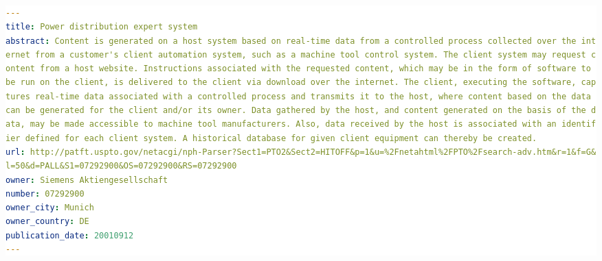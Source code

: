 ```yaml
---
title: Power distribution expert system
abstract: Content is generated on a host system based on real-time data from a controlled process collected over the internet from a customer's client automation system, such as a machine tool control system. The client system may request content from a host website. Instructions associated with the requested content, which may be in the form of software to be run on the client, is delivered to the client via download over the internet. The client, executing the software, captures real-time data associated with a controlled process and transmits it to the host, where content based on the data can be generated for the client and/or its owner. Data gathered by the host, and content generated on the basis of the data, may be made accessible to machine tool manufacturers. Also, data received by the host is associated with an identifier defined for each client system. A historical database for given client equipment can thereby be created.
url: http://patft.uspto.gov/netacgi/nph-Parser?Sect1=PTO2&Sect2=HITOFF&p=1&u=%2Fnetahtml%2FPTO%2Fsearch-adv.htm&r=1&f=G&l=50&d=PALL&S1=07292900&OS=07292900&RS=07292900
owner: Siemens Aktiengesellschaft
number: 07292900
owner_city: Munich
owner_country: DE
publication_date: 20010912
---
```

